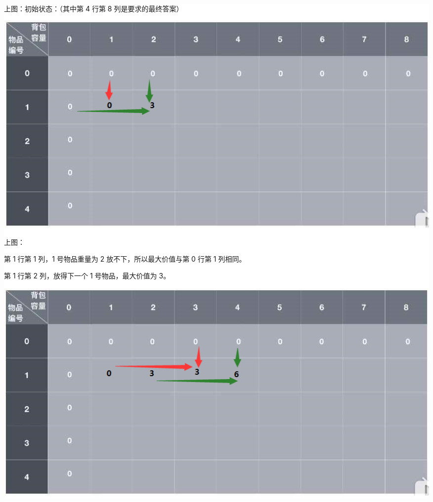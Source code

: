 上图：初始状态：（其中第 4 行第 8 列是要求的最终答案）

![img](images/背包问题/clipboard-1619702135195.png)

上图：

第 1 行第 1 列，1 号物品重量为 2 放不下，所以最大价值与第 0 行第 1 列相同。

第 1 行第 2 列，放得下一个 1 号物品，最大价值为 3。

![img](images/背包问题/clipboard-1619702147375.png)
